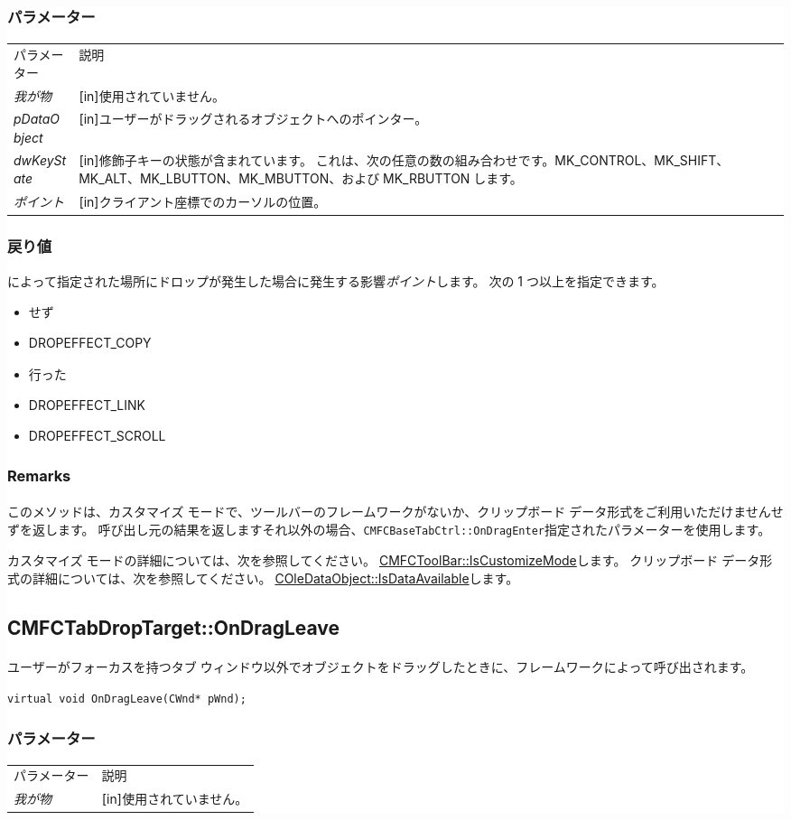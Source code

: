 ### <a name="parameters"></a>パラメーター

|||
|-|-|
|パラメーター|説明|
|*我が物*|[in]使用されていません。|
|*pDataObject*|[in]ユーザーがドラッグされるオブジェクトへのポインター。|
|*dwKeyState*|[in]修飾子キーの状態が含まれています。 これは、次の任意の数の組み合わせです。MK_CONTROL、MK_SHIFT、MK_ALT、MK_LBUTTON、MK_MBUTTON、および MK_RBUTTON します。|
|*ポイント*|[in]クライアント座標でのカーソルの位置。|

### <a name="return-value"></a>戻り値

によって指定された場所にドロップが発生した場合に発生する影響*ポイント*します。 次の 1 つ以上を指定できます。

- せず

- DROPEFFECT_COPY

- 行った

- DROPEFFECT_LINK

- DROPEFFECT_SCROLL

### <a name="remarks"></a>Remarks

このメソッドは、カスタマイズ モードで、ツールバーのフレームワークがないか、クリップボード データ形式をご利用いただけませんせずを返します。 呼び出し元の結果を返しますそれ以外の場合、`CMFCBaseTabCtrl::OnDragEnter`指定されたパラメーターを使用します。

カスタマイズ モードの詳細については、次を参照してください。 [CMFCToolBar::IsCustomizeMode](../../mfc/reference/cmfctoolbar-class.md#iscustomizemode)します。 クリップボード データ形式の詳細については、次を参照してください。 [COleDataObject::IsDataAvailable](../../mfc/reference/coledataobject-class.md#isdataavailable)します。

##  <a name="ondragleave"></a>  CMFCTabDropTarget::OnDragLeave

ユーザーがフォーカスを持つタブ ウィンドウ以外でオブジェクトをドラッグしたときに、フレームワークによって呼び出されます。

```
virtual void OnDragLeave(CWnd* pWnd);
```

### <a name="parameters"></a>パラメーター

|||
|-|-|
|パラメーター|説明|
|*我が物*|[in]使用されていません。|
